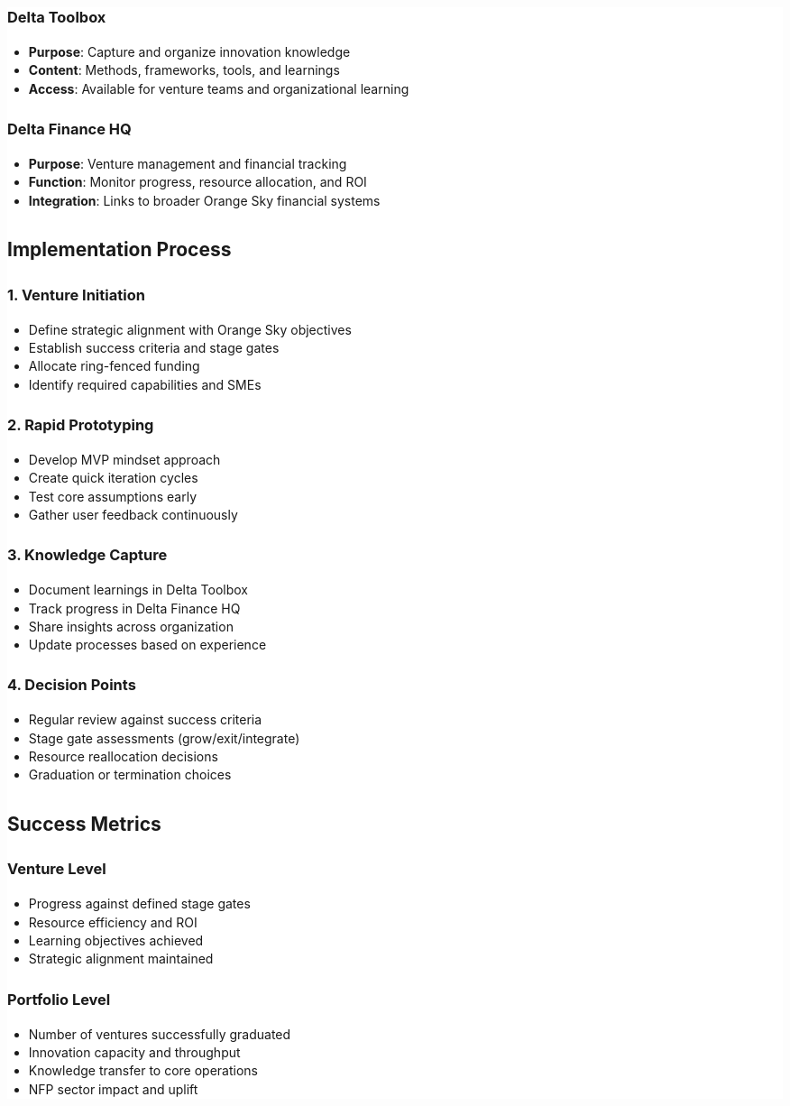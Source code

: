 ### Delta Toolbox
- **Purpose**: Capture and organize innovation knowledge
- **Content**: Methods, frameworks, tools, and learnings
- **Access**: Available for venture teams and organizational learning

### Delta Finance HQ
- **Purpose**: Venture management and financial tracking
- **Function**: Monitor progress, resource allocation, and ROI
- **Integration**: Links to broader Orange Sky financial systems

## Implementation Process

### 1. Venture Initiation
- Define strategic alignment with Orange Sky objectives
- Establish success criteria and stage gates
- Allocate ring-fenced funding
- Identify required capabilities and SMEs

### 2. Rapid Prototyping
- Develop MVP mindset approach
- Create quick iteration cycles
- Test core assumptions early
- Gather user feedback continuously

### 3. Knowledge Capture
- Document learnings in Delta Toolbox
- Track progress in Delta Finance HQ
- Share insights across organization
- Update processes based on experience

### 4. Decision Points
- Regular review against success criteria
- Stage gate assessments (grow/exit/integrate)
- Resource reallocation decisions
- Graduation or termination choices

## Success Metrics

### Venture Level
- Progress against defined stage gates
- Resource efficiency and ROI
- Learning objectives achieved
- Strategic alignment maintained

### Portfolio Level
- Number of ventures successfully graduated
- Innovation capacity and throughput
- Knowledge transfer to core operations
- NFP sector impact and uplift

